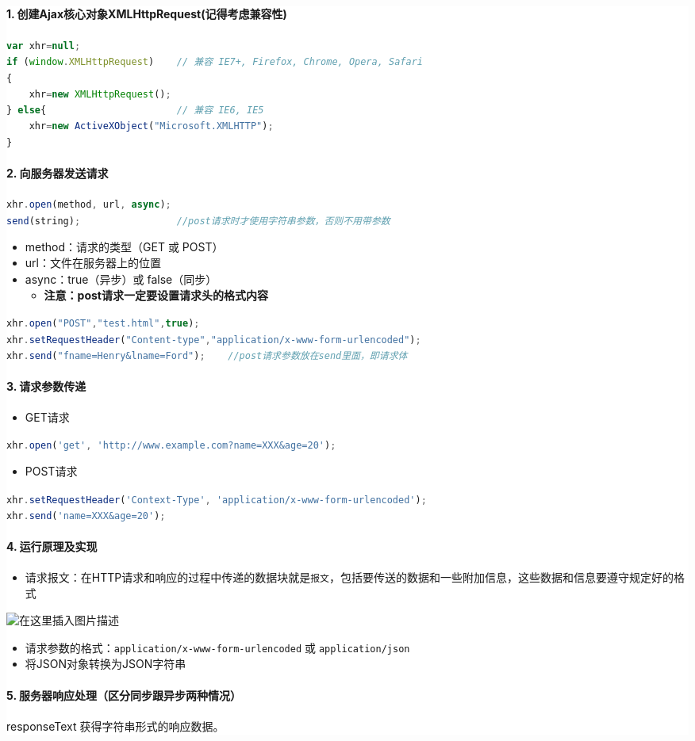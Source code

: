 #### 1. 创建Ajax核心对象XMLHttpRequest(记得考虑兼容性)

```js
var xhr=null;  
if (window.XMLHttpRequest)    // 兼容 IE7+, Firefox, Chrome, Opera, Safari  
{
    xhr=new XMLHttpRequest();  
} else{                       // 兼容 IE6, IE5 
    xhr=new ActiveXObject("Microsoft.XMLHTTP");  
} 
```

#### 2. 向服务器发送请求

```js
xhr.open(method, url, async);  
send(string);                 //post请求时才使用字符串参数，否则不用带参数
```

- method：请求的类型（GET 或 POST）
- url：文件在服务器上的位置
- async：true（异步）或 false（同步） 
  - **注意：post请求一定要设置请求头的格式内容**

```js
xhr.open("POST","test.html",true);  
xhr.setRequestHeader("Content-type","application/x-www-form-urlencoded");  
xhr.send("fname=Henry&lname=Ford");    //post请求参数放在send里面，即请求体
```

####  3. 请求参数传递

- GET请求

```javascript
xhr.open('get', 'http://www.example.com?name=XXX&age=20');
```

- POST请求

```javascript
xhr.setRequestHeader('Context-Type', 'application/x-www-form-urlencoded');
xhr.send('name=XXX&age=20');
```

####  4. 运行原理及实现

- 请求报文：在HTTP请求和响应的过程中传递的数据块就是`报文`，包括要传送的数据和一些附加信息，这些数据和信息要遵守规定好的格式

![在这里插入图片描述](https://img-blog.csdnimg.cn/20200701114724286.png)

- 请求参数的格式：`application/x-www-form-urlencoded` 或 `application/json`
- 将JSON对象转换为JSON字符串

#### 5. 服务器响应处理（区分同步跟异步两种情况）

responseText 获得字符串形式的响应数据。
